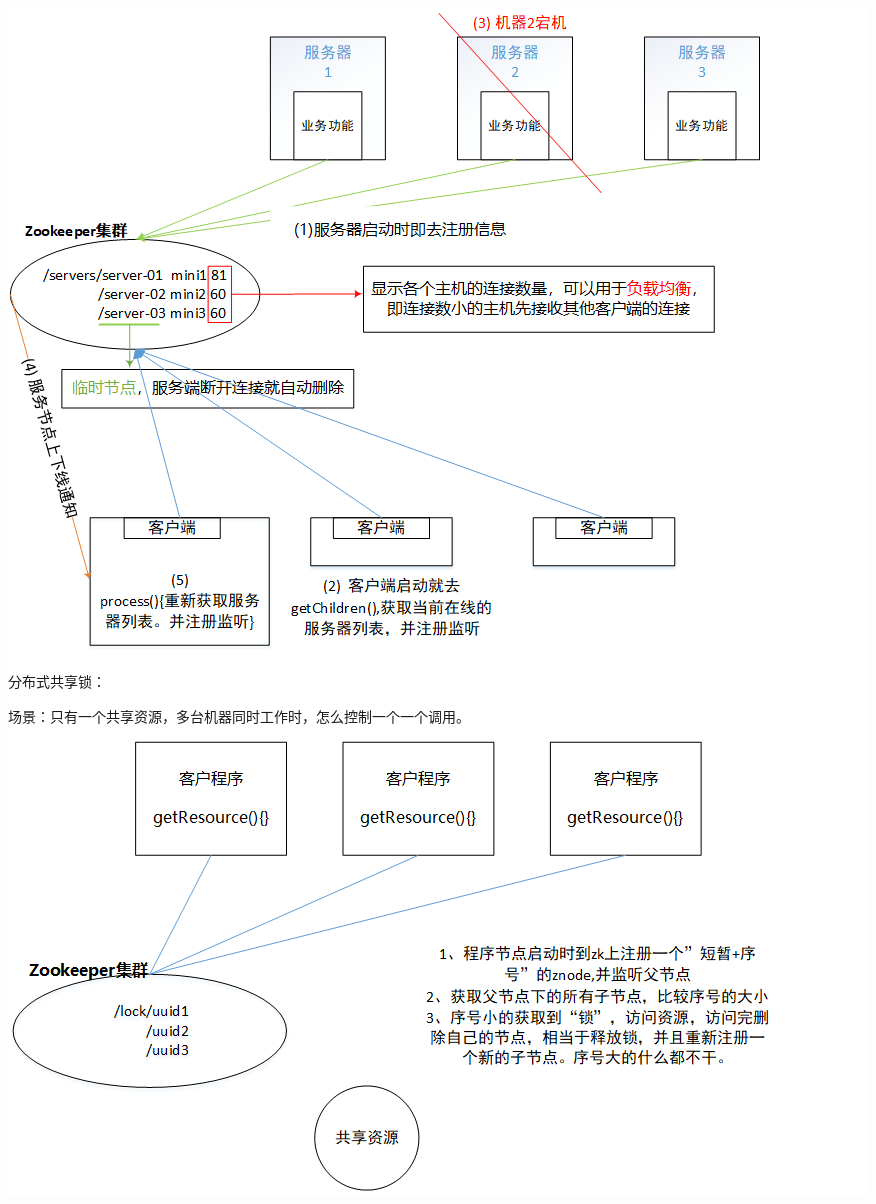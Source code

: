 ![](大数据生态框架学习笔记.assets/动态上下线.png)



分布式共享锁：

场景：只有一个共享资源，多台机器同时工作时，怎么控制一个一个调用。

![](大数据生态框架学习笔记.assets/分布式共享锁.png)
